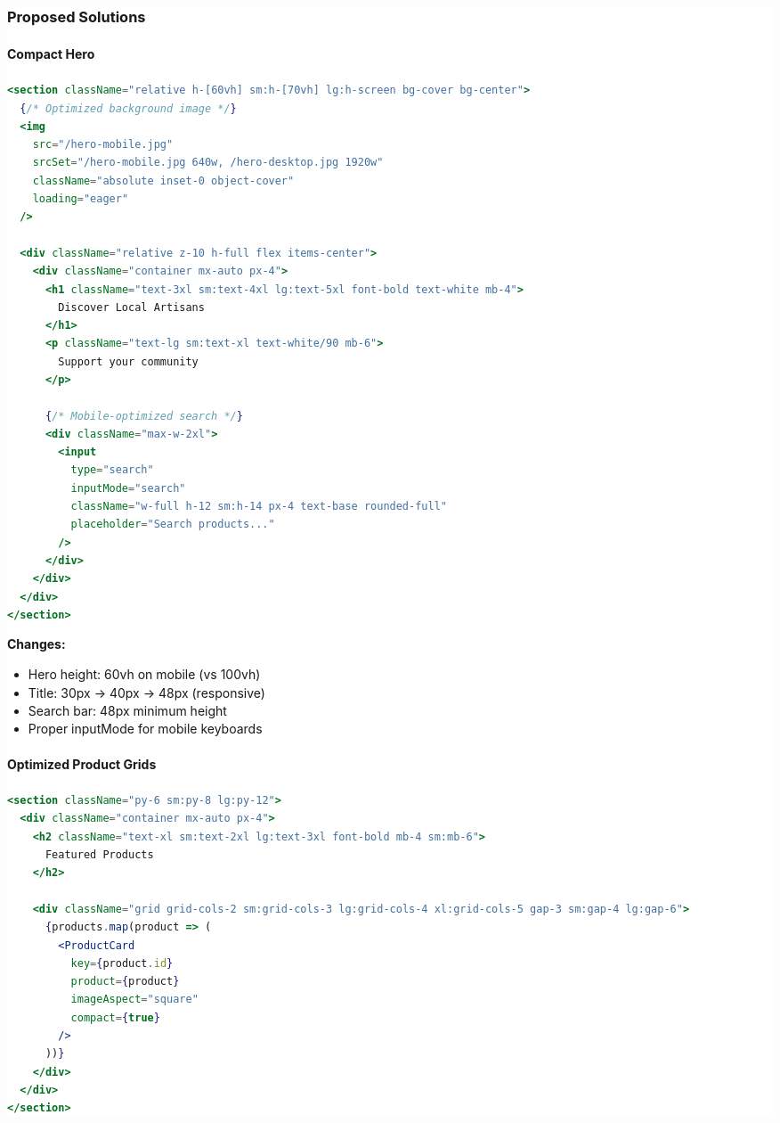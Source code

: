 ### Proposed Solutions

#### Compact Hero
```jsx
<section className="relative h-[60vh] sm:h-[70vh] lg:h-screen bg-cover bg-center">
  {/* Optimized background image */}
  <img 
    src="/hero-mobile.jpg" 
    srcSet="/hero-mobile.jpg 640w, /hero-desktop.jpg 1920w"
    className="absolute inset-0 object-cover"
    loading="eager"
  />
  
  <div className="relative z-10 h-full flex items-center">
    <div className="container mx-auto px-4">
      <h1 className="text-3xl sm:text-4xl lg:text-5xl font-bold text-white mb-4">
        Discover Local Artisans
      </h1>
      <p className="text-lg sm:text-xl text-white/90 mb-6">
        Support your community
      </p>
      
      {/* Mobile-optimized search */}
      <div className="max-w-2xl">
        <input
          type="search"
          inputMode="search"
          className="w-full h-12 sm:h-14 px-4 text-base rounded-full"
          placeholder="Search products..."
        />
      </div>
    </div>
  </div>
</section>
```

**Changes:**
- Hero height: 60vh on mobile (vs 100vh)
- Title: 30px → 40px → 48px (responsive)
- Search bar: 48px minimum height
- Proper inputMode for mobile keyboards

#### Optimized Product Grids
```jsx
<section className="py-6 sm:py-8 lg:py-12">
  <div className="container mx-auto px-4">
    <h2 className="text-xl sm:text-2xl lg:text-3xl font-bold mb-4 sm:mb-6">
      Featured Products
    </h2>
    
    <div className="grid grid-cols-2 sm:grid-cols-3 lg:grid-cols-4 xl:grid-cols-5 gap-3 sm:gap-4 lg:gap-6">
      {products.map(product => (
        <ProductCard 
          key={product.id}
          product={product}
          imageAspect="square"
          compact={true}
        />
      ))}
    </div>
  </div>
</section>
```
